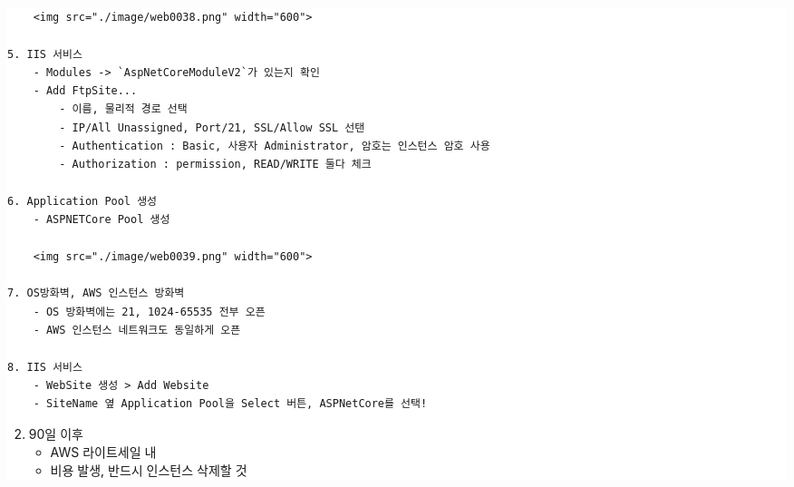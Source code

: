         <img src="./image/web0038.png" width="600">

    5. IIS 서비스
        - Modules -> `AspNetCoreModuleV2`가 있는지 확인
        - Add FtpSite...
            - 이름, 물리적 경로 선택
            - IP/All Unassigned, Port/21, SSL/Allow SSL 선탠
            - Authentication : Basic, 사용자 Administrator, 암호는 인스턴스 암호 사용
            - Authorization : permission, READ/WRITE 둘다 체크

    6. Application Pool 생성
        - ASPNETCore Pool 생성

        <img src="./image/web0039.png" width="600">

    7. OS방화벽, AWS 인스턴스 방화벽
        - OS 방화벽에는 21, 1024-65535 전부 오픈
        - AWS 인스턴스 네트워크도 동일하게 오픈

    8. IIS 서비스
        - WebSite 생성 > Add Website
        - SiteName 옆 Application Pool을 Select 버튼, ASPNetCore를 선택!

2. 90일 이후
    - AWS 라이트세일 내
    - 비용 발생, 반드시 인스턴스 삭제할 것
